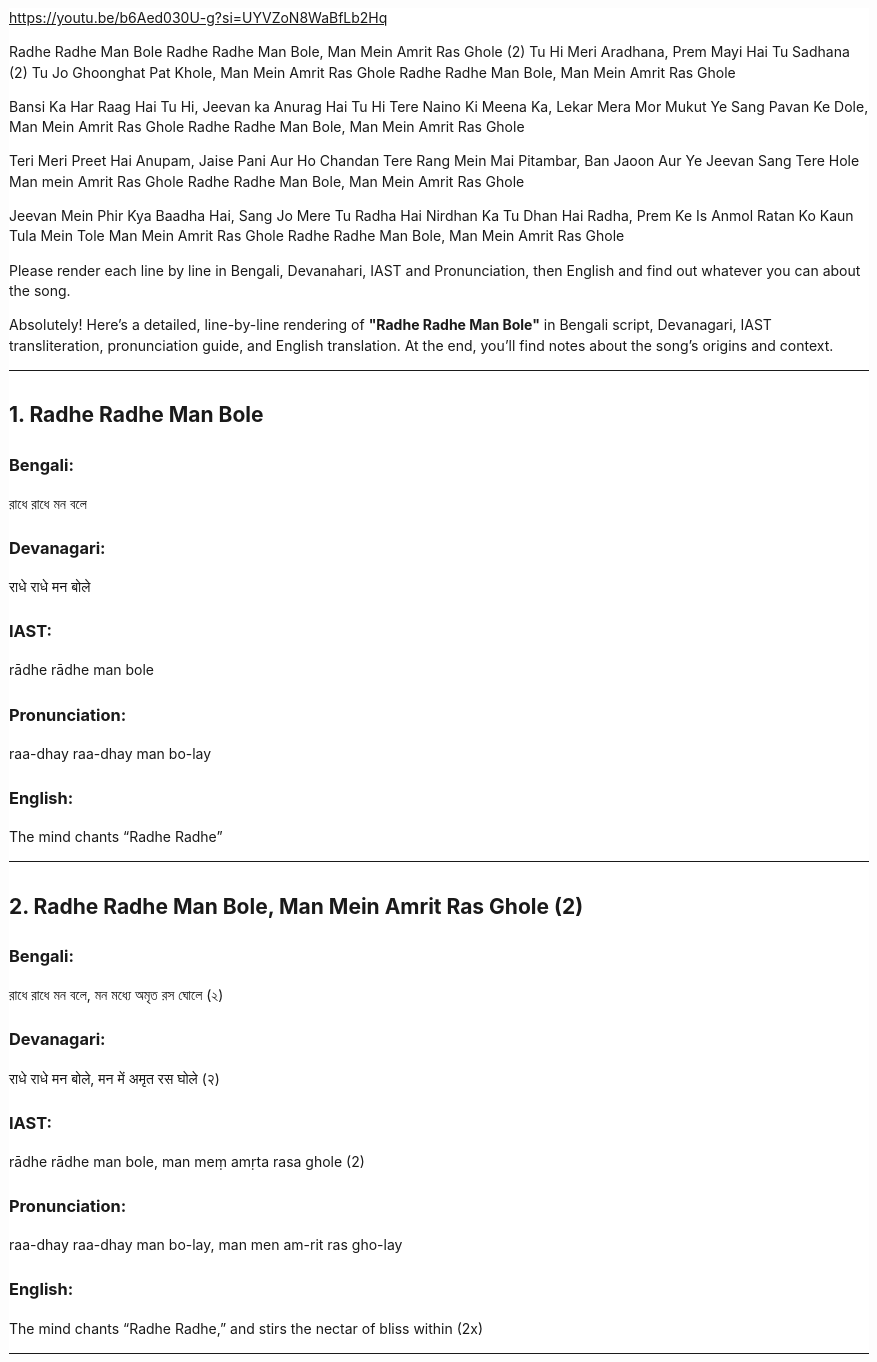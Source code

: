 
https://youtu.be/b6Aed030U-g?si=UYVZoN8WaBfLb2Hq    

Radhe Radhe Man Bole     Radhe Radhe Man Bole, Man Mein Amrit Ras Ghole (2)
Tu Hi Meri Aradhana, Prem Mayi Hai Tu Sadhana (2)
Tu Jo Ghoonghat Pat Khole, Man Mein Amrit Ras Ghole
Radhe Radhe Man Bole, Man Mein Amrit Ras Ghole

Bansi Ka Har Raag Hai Tu Hi, Jeevan ka Anurag Hai Tu Hi
Tere Naino Ki Meena Ka, Lekar Mera Mor Mukut
Ye Sang Pavan Ke Dole, Man Mein Amrit Ras Ghole
Radhe Radhe Man Bole, Man Mein Amrit Ras Ghole

Teri Meri Preet Hai Anupam, Jaise Pani Aur Ho Chandan
Tere Rang Mein Mai Pitambar, Ban Jaoon Aur Ye Jeevan Sang Tere Hole
Man mein Amrit Ras Ghole
Radhe Radhe Man Bole, Man Mein Amrit Ras Ghole

Jeevan Mein Phir Kya Baadha Hai, Sang Jo Mere Tu Radha Hai
Nirdhan Ka Tu Dhan Hai Radha, Prem Ke Is Anmol Ratan Ko Kaun Tula Mein Tole
Man Mein Amrit Ras Ghole
Radhe Radhe Man Bole, Man Mein Amrit Ras Ghole

Please render each line by line in Bengali, Devanahari, IAST and Pronunciation, then English and find out whatever you can about the song.

Absolutely! Here’s a detailed, line-by-line rendering of **"Radhe Radhe Man Bole"** in Bengali script, Devanagari, IAST transliteration, pronunciation guide, and English translation. At the end, you’ll find notes about the song’s origins and context.

---

## 1. Radhe Radhe Man Bole  
### Bengali:  
রাধে রাধে মন বলে  
### Devanagari:  
राधे राधे मन बोले  
### IAST:  
rādhe rādhe man bole  
### Pronunciation:  
raa-dhay raa-dhay man bo-lay  
### English:  
The mind chants “Radhe Radhe”

---

## 2. Radhe Radhe Man Bole, Man Mein Amrit Ras Ghole (2)  
### Bengali:  
রাধে রাধে মন বলে, মন মধ্যে অমৃত রস ঘোলে (২)  
### Devanagari:  
राधे राधे मन बोले, मन में अमृत रस घोले (२)  
### IAST:  
rādhe rādhe man bole, man meṃ amṛta rasa ghole (2)  
### Pronunciation:  
raa-dhay raa-dhay man bo-lay, man men am-rit ras gho-lay  
### English:  
The mind chants “Radhe Radhe,” and stirs the nectar of bliss within (2x)

---